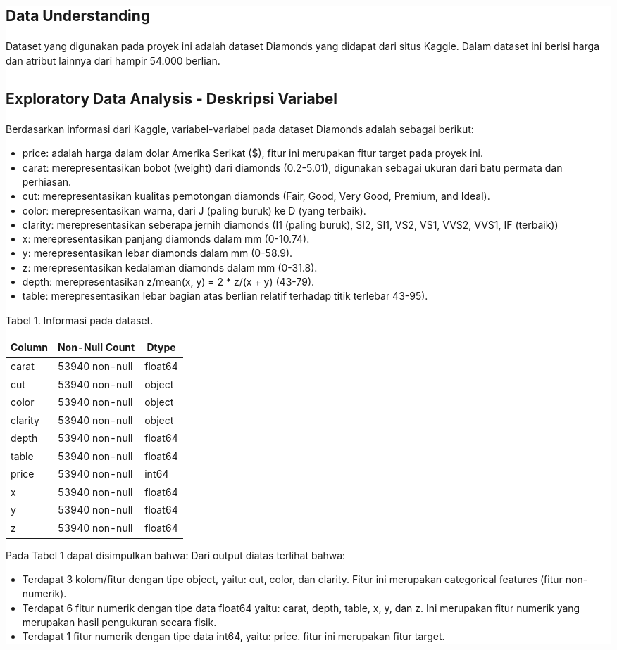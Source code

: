 
## Data Understanding

Dataset yang digunakan pada proyek ini adalah dataset Diamonds yang didapat dari situs [Kaggle](https://www.kaggle.com/datasets/shivam2503/diamonds). Dalam dataset ini berisi harga dan atribut lainnya dari hampir 54.000 berlian.


## Exploratory Data Analysis - Deskripsi Variabel

Berdasarkan informasi dari [Kaggle](https://www.kaggle.com/datasets/shivam2503/diamonds), variabel-variabel pada dataset Diamonds adalah sebagai berikut:

- price: adalah harga dalam dolar Amerika Serikat ($), fitur ini merupakan fitur target pada proyek ini.
- carat: merepresentasikan bobot (weight) dari diamonds (0.2-5.01), digunakan sebagai ukuran dari batu permata dan perhiasan.
- cut: merepresentasikan kualitas pemotongan diamonds (Fair, Good, Very Good, Premium, and Ideal).
- color: merepresentasikan warna, dari J (paling buruk) ke D (yang terbaik).
- clarity: merepresentasikan seberapa jernih diamonds (I1 (paling buruk), SI2, SI1, VS2, VS1, VVS2, VVS1, IF (terbaik))
- x: merepresentasikan panjang diamonds dalam mm (0-10.74).
- y: merepresentasikan lebar diamonds dalam mm (0-58.9).
- z: merepresentasikan kedalaman diamonds dalam mm (0-31.8).
- depth: merepresentasikan z/mean(x, y) = 2 * z/(x + y) (43-79).
- table: merepresentasikan lebar bagian atas berlian relatif terhadap titik terlebar 43-95).


Tabel 1. Informasi pada dataset.

| Column  | Non-Null Count | Dtype   |
|---------|----------------|---------|
| carat   | 53940 non-null | float64 |
| cut     | 53940 non-null | object  |
| color   | 53940 non-null | object  |
| clarity | 53940 non-null | object  |
| depth   | 53940 non-null | float64 |
| table   | 53940 non-null | float64 |
| price   | 53940 non-null | int64   |
| x       | 53940 non-null | float64 |
| y       | 53940 non-null | float64 |
| z       | 53940 non-null | float64 |

Pada Tabel 1 dapat disimpulkan bahwa:
Dari output diatas terlihat bahwa:

- Terdapat 3 kolom/fitur dengan tipe object, yaitu: cut, color, dan clarity. Fitur ini merupakan categorical features (fitur non-numerik).
- Terdapat 6 fitur numerik dengan tipe data float64 yaitu: carat, depth, table, x, y, dan z. Ini merupakan fitur numerik yang merupakan hasil pengukuran secara fisik.
- Terdapat 1 fitur numerik dengan tipe data int64, yaitu: price. fitur ini merupakan fitur target.
